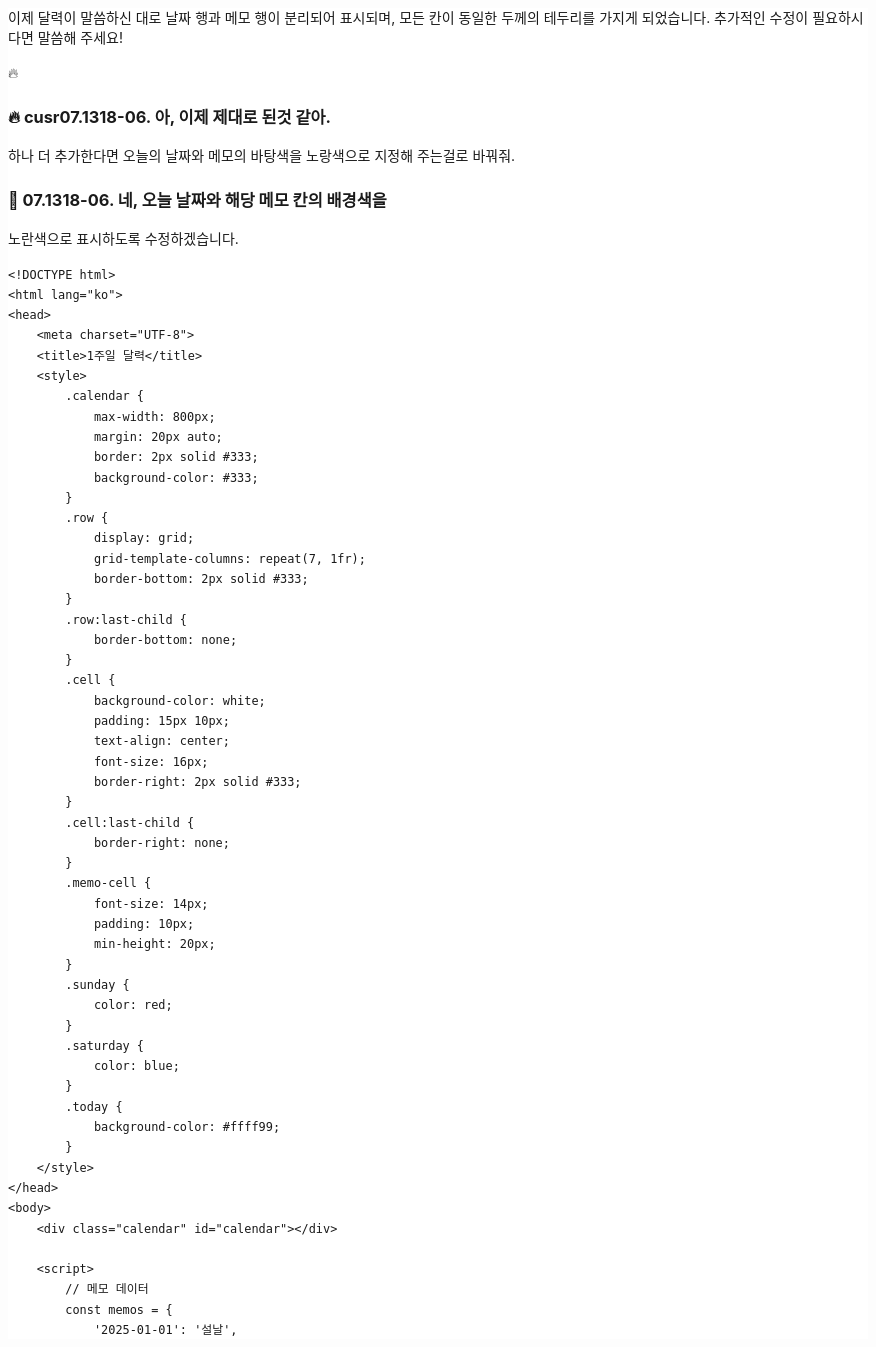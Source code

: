 이제 달력이 말씀하신 대로 날짜 행과 메모 행이 분리되어 표시되며, 모든 칸이 동일한 두께의 테두리를 가지게 되었습니다. 추가적인 수정이 필요하시다면 말씀해 주세요!

🔥
### 🔥 cusr07.1318-06. 아, 이제 제대로 된것 같아.
하나 더 추가한다면 오늘의 날짜와 메모의
바탕색을 노랑색으로 지정해 주는걸로 바꿔줘.

### 🔋 07.1318-06. 네, 오늘 날짜와 해당 메모 칸의 배경색을
노란색으로 표시하도록 수정하겠습니다.
```
<!DOCTYPE html>
<html lang="ko">
<head>
    <meta charset="UTF-8">
    <title>1주일 달력</title>
    <style>
        .calendar {
            max-width: 800px;
            margin: 20px auto;
            border: 2px solid #333;
            background-color: #333;
        }
        .row {
            display: grid;
            grid-template-columns: repeat(7, 1fr);
            border-bottom: 2px solid #333;
        }
        .row:last-child {
            border-bottom: none;
        }
        .cell {
            background-color: white;
            padding: 15px 10px;
            text-align: center;
            font-size: 16px;
            border-right: 2px solid #333;
        }
        .cell:last-child {
            border-right: none;
        }
        .memo-cell {
            font-size: 14px;
            padding: 10px;
            min-height: 20px;
        }
        .sunday {
            color: red;
        }
        .saturday {
            color: blue;
        }
        .today {
            background-color: #ffff99;
        }
    </style>
</head>
<body>
    <div class="calendar" id="calendar"></div>

    <script>
        // 메모 데이터
        const memos = {
            '2025-01-01': '설날',
```